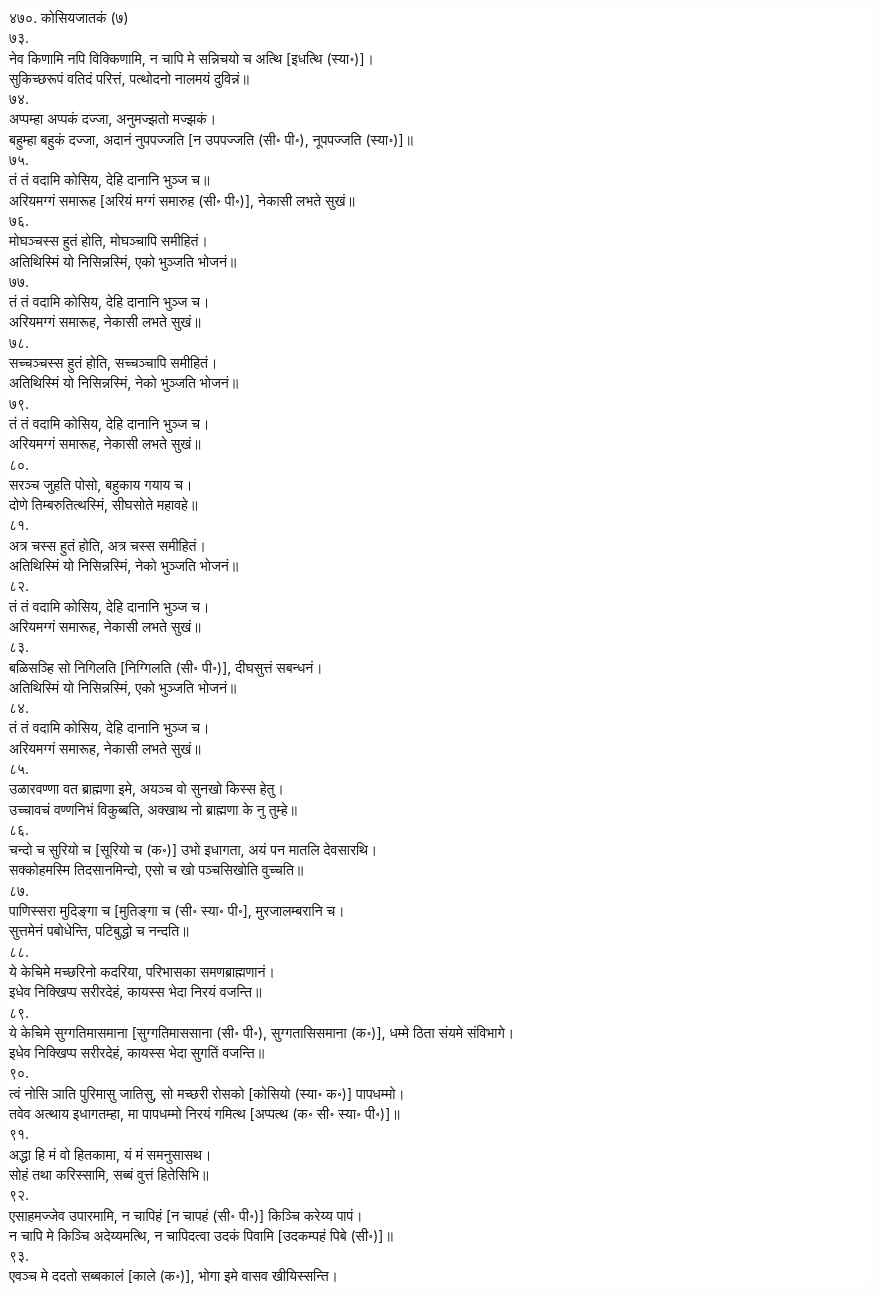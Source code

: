 ४७०. कोसियजातकं (७)  
७३.  
नेव किणामि नपि विक्किणामि, न चापि मे सन्निचयो च अत्थि [इधत्थि (स्या॰)]।  
सुकिच्छरूपं वतिदं परित्तं, पत्थोदनो नालमयं दुविन्नं॥  
७४.  
अप्पम्हा अप्पकं दज्जा, अनुमज्झतो मज्झकं।  
बहुम्हा बहुकं दज्जा, अदानं नुपपज्जति [न उपपज्जति (सी॰ पी॰), नूपपज्जति (स्या॰)]॥  
७५.  
तं तं वदामि कोसिय, देहि दानानि भुञ्ज च॥  
अरियमग्गं समारूह [अरियं मग्गं समारुह (सी॰ पी॰)], नेकासी लभते सुखं॥  
७६.  
मोघञ्चस्स हुतं होति, मोघञ्चापि समीहितं।  
अतिथिस्मिं यो निसिन्नस्मिं, एको भुञ्जति भोजनं॥  
७७.  
तं तं वदामि कोसिय, देहि दानानि भुञ्ज च।  
अरियमग्गं समारूह, नेकासी लभते सुखं॥  
७८.  
सच्चञ्चस्स हुतं होति, सच्चञ्चापि समीहितं।  
अतिथिस्मिं यो निसिन्नस्मिं, नेको भुञ्जति भोजनं॥  
७९.  
तं तं वदामि कोसिय, देहि दानानि भुञ्ज च।  
अरियमग्गं समारूह, नेकासी लभते सुखं॥  
८०.  
सरञ्च जुहति पोसो, बहुकाय गयाय च।  
दोणे तिम्बरुतित्थस्मिं, सीघसोते महावहे॥  
८१.  
अत्र चस्स हुतं होति, अत्र चस्स समीहितं।  
अतिथिस्मिं यो निसिन्नस्मिं, नेको भुञ्जति भोजनं॥  
८२.  
तं तं वदामि कोसिय, देहि दानानि भुञ्ज च।  
अरियमग्गं समारूह, नेकासी लभते सुखं॥  
८३.  
बळिसञ्हि सो निगिलति [निग्गिलति (सी॰ पी॰)], दीघसुत्तं सबन्धनं।  
अतिथिस्मिं यो निसिन्नस्मिं, एको भुञ्जति भोजनं॥  
८४.  
तं तं वदामि कोसिय, देहि दानानि भुञ्ज च।  
अरियमग्गं समारूह, नेकासी लभते सुखं॥  
८५.  
उळारवण्णा वत ब्राह्मणा इमे, अयञ्च वो सुनखो किस्स हेतु।  
उच्चावचं वण्णनिभं विकुब्बति, अक्खाथ नो ब्राह्मणा के नु तुम्हे॥  
८६.  
चन्दो च सुरियो च [सूरियो च (क॰)] उभो इधागता, अयं पन मातलि देवसारथि।  
सक्कोहमस्मि तिदसानमिन्दो, एसो च खो पञ्चसिखोति वुच्चति॥  
८७.  
पाणिस्सरा मुदिङ्गा च [मुतिङ्गा च (सी॰ स्या॰ पी॰], मुरजालम्बरानि च।  
सुत्तमेनं पबोधेन्ति, पटिबुद्धो च नन्दति॥  
८८.  
ये केचिमे मच्छरिनो कदरिया, परिभासका समणब्राह्मणानं।  
इधेव निक्खिप्प सरीरदेहं, कायस्स भेदा निरयं वजन्ति॥  
८९.  
ये केचिमे सुग्गतिमासमाना [सुग्गतिमाससाना (सी॰ पी॰), सुग्गतासिसमाना (क॰)], धम्मे ठिता संयमे संविभागे।  
इधेव निक्खिप्प सरीरदेहं, कायस्स भेदा सुगतिं वजन्ति॥  
९०.  
त्वं नोसि ञाति पुरिमासु जातिसु, सो मच्छरी रोसको [कोसियो (स्या॰ क॰)] पापधम्मो।  
तवेव अत्थाय इधागतम्हा, मा पापधम्मो निरयं गमित्थ [अप्पत्थ (क॰ सी॰ स्या॰ पी॰)]॥  
९१.  
अद्धा हि मं वो हितकामा, यं मं समनुसासथ।  
सोहं तथा करिस्सामि, सब्बं वुत्तं हितेसिभि॥  
९२.  
एसाहमज्जेव उपारमामि, न चापिहं [न चापहं (सी॰ पी॰)] किञ्चि करेय्य पापं।  
न चापि मे किञ्चि अदेय्यमत्थि, न चापिदत्वा उदकं पिवामि [उदकम्पहं पिबे (सी॰)]॥  
९३.  
एवञ्च मे ददतो सब्बकालं [काले (क॰)], भोगा इमे वासव खीयिस्सन्ति।  
